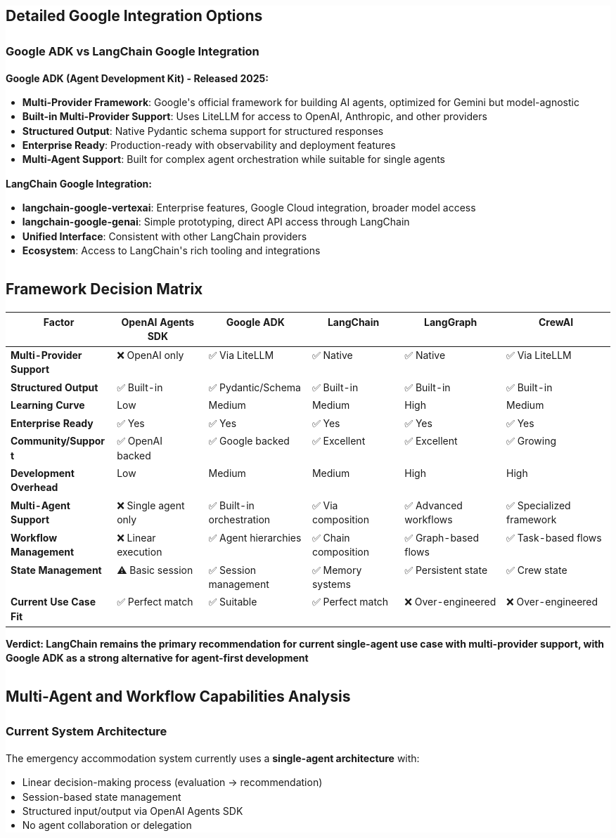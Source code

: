 ## Detailed Google Integration Options

### Google ADK vs LangChain Google Integration

**Google ADK (Agent Development Kit) - Released 2025:**
- **Multi-Provider Framework**: Google's official framework for building AI agents, optimized for Gemini but model-agnostic
- **Built-in Multi-Provider Support**: Uses LiteLLM for access to OpenAI, Anthropic, and other providers
- **Structured Output**: Native Pydantic schema support for structured responses
- **Enterprise Ready**: Production-ready with observability and deployment features
- **Multi-Agent Support**: Built for complex agent orchestration while suitable for single agents

**LangChain Google Integration:**
- **langchain-google-vertexai**: Enterprise features, Google Cloud integration, broader model access
- **langchain-google-genai**: Simple prototyping, direct API access through LangChain
- **Unified Interface**: Consistent with other LangChain providers
- **Ecosystem**: Access to LangChain's rich tooling and integrations

## Framework Decision Matrix

| Factor | OpenAI Agents SDK | Google ADK | LangChain | LangGraph | CrewAI |
|--------|-------------------|------------|-----------|-----------|---------|
| **Multi-Provider Support** | ❌ OpenAI only | ✅ Via LiteLLM | ✅ Native | ✅ Native | ✅ Via LiteLLM |
| **Structured Output** | ✅ Built-in | ✅ Pydantic/Schema | ✅ Built-in | ✅ Built-in | ✅ Built-in |
| **Learning Curve** | Low | Medium | Medium | High | Medium |
| **Enterprise Ready** | ✅ Yes | ✅ Yes | ✅ Yes | ✅ Yes | ✅ Yes |
| **Community/Support** | ✅ OpenAI backed | ✅ Google backed | ✅ Excellent | ✅ Excellent | ✅ Growing |
| **Development Overhead** | Low | Medium | Medium | High | High |
| **Multi-Agent Support** | ❌ Single agent only | ✅ Built-in orchestration | ✅ Via composition | ✅ Advanced workflows | ✅ Specialized framework |
| **Workflow Management** | ❌ Linear execution | ✅ Agent hierarchies | ✅ Chain composition | ✅ Graph-based flows | ✅ Task-based flows |
| **State Management** | ⚠️ Basic session | ✅ Session management | ✅ Memory systems | ✅ Persistent state | ✅ Crew state |
| **Current Use Case Fit** | ✅ Perfect match | ✅ Suitable | ✅ Perfect match | ❌ Over-engineered | ❌ Over-engineered |

**Verdict: LangChain remains the primary recommendation for current single-agent use case with multi-provider support, with Google ADK as a strong alternative for agent-first development**

## Multi-Agent and Workflow Capabilities Analysis

### Current System Architecture
The emergency accommodation system currently uses a **single-agent architecture** with:
- Linear decision-making process (evaluation → recommendation)
- Session-based state management
- Structured input/output via OpenAI Agents SDK
- No agent collaboration or delegation
